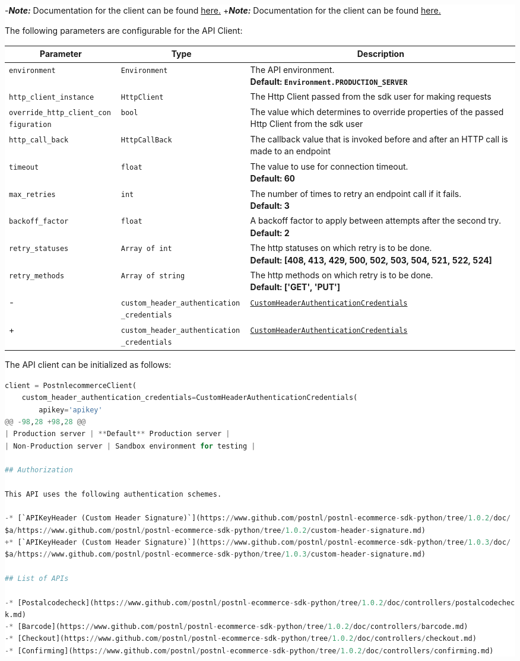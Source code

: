 -**_Note:_** Documentation for the client can be found [here.](https://www.github.com/postnl/postnl-ecommerce-sdk-python/tree/1.0.2/doc/client.md)
+**_Note:_** Documentation for the client can be found [here.](https://www.github.com/postnl/postnl-ecommerce-sdk-python/tree/1.0.3/doc/client.md)
 
 The following parameters are configurable for the API Client:
 
 | Parameter | Type | Description |
 |  --- | --- | --- |
 | `environment` | `Environment` | The API environment. <br> **Default: `Environment.PRODUCTION_SERVER`** |
 | `http_client_instance` | `HttpClient` | The Http Client passed from the sdk user for making requests |
 | `override_http_client_configuration` | `bool` | The value which determines to override properties of the passed Http Client from the sdk user |
 | `http_call_back` | `HttpCallBack` | The callback value that is invoked before and after an HTTP call is made to an endpoint |
 | `timeout` | `float` | The value to use for connection timeout. <br> **Default: 60** |
 | `max_retries` | `int` | The number of times to retry an endpoint call if it fails. <br> **Default: 3** |
 | `backoff_factor` | `float` | A backoff factor to apply between attempts after the second try. <br> **Default: 2** |
 | `retry_statuses` | `Array of int` | The http statuses on which retry is to be done. <br> **Default: [408, 413, 429, 500, 502, 503, 504, 521, 522, 524]** |
 | `retry_methods` | `Array of string` | The http methods on which retry is to be done. <br> **Default: ['GET', 'PUT']** |
-| `custom_header_authentication_credentials` | [`CustomHeaderAuthenticationCredentials`](https://www.github.com/postnl/postnl-ecommerce-sdk-python/tree/1.0.2/doc/$a/https://www.github.com/postnl/postnl-ecommerce-sdk-python/tree/1.0.2/custom-header-signature.md) | The credential object for Custom Header Signature |
+| `custom_header_authentication_credentials` | [`CustomHeaderAuthenticationCredentials`](https://www.github.com/postnl/postnl-ecommerce-sdk-python/tree/1.0.3/doc/$a/https://www.github.com/postnl/postnl-ecommerce-sdk-python/tree/1.0.3/custom-header-signature.md) | The credential object for Custom Header Signature |
 
 The API client can be initialized as follows:
 
 ```python
 client = PostnlecommerceClient(
     custom_header_authentication_credentials=CustomHeaderAuthenticationCredentials(
         apikey='apikey'
@@ -98,28 +98,28 @@
 | Production server | **Default** Production server |
 | Non-Production server | Sandbox environment for testing |
 
 ## Authorization
 
 This API uses the following authentication schemes.
 
-* [`APIKeyHeader (Custom Header Signature)`](https://www.github.com/postnl/postnl-ecommerce-sdk-python/tree/1.0.2/doc/$a/https://www.github.com/postnl/postnl-ecommerce-sdk-python/tree/1.0.2/custom-header-signature.md)
+* [`APIKeyHeader (Custom Header Signature)`](https://www.github.com/postnl/postnl-ecommerce-sdk-python/tree/1.0.3/doc/$a/https://www.github.com/postnl/postnl-ecommerce-sdk-python/tree/1.0.3/custom-header-signature.md)
 
 ## List of APIs
 
-* [Postalcodecheck](https://www.github.com/postnl/postnl-ecommerce-sdk-python/tree/1.0.2/doc/controllers/postalcodecheck.md)
-* [Barcode](https://www.github.com/postnl/postnl-ecommerce-sdk-python/tree/1.0.2/doc/controllers/barcode.md)
-* [Checkout](https://www.github.com/postnl/postnl-ecommerce-sdk-python/tree/1.0.2/doc/controllers/checkout.md)
-* [Confirming](https://www.github.com/postnl/postnl-ecommerce-sdk-python/tree/1.0.2/doc/controllers/confirming.md)
 ```